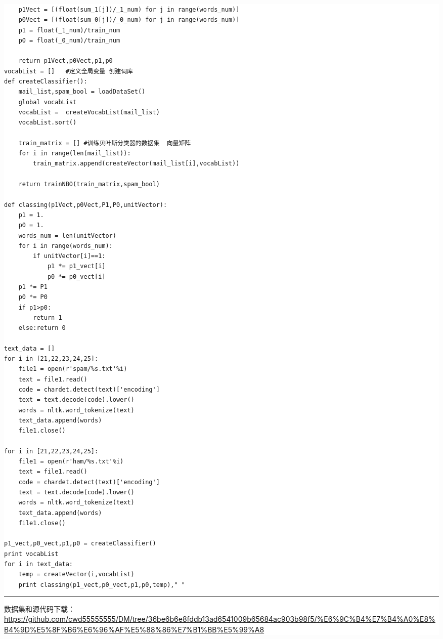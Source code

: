 ```
    p1Vect = [(float(sum_1[j])/_1_num) for j in range(words_num)]
    p0Vect = [(float(sum_0[j])/_0_num) for j in range(words_num)]
    p1 = float(_1_num)/train_num
    p0 = float(_0_num)/train_num

    return p1Vect,p0Vect,p1,p0
vocabList = []   #定义全局变量 创建词库
def createClassifier():
    mail_list,spam_bool = loadDataSet()
    global vocabList
    vocabList =  createVocabList(mail_list)
    vocabList.sort()

    train_matrix = [] #训练贝叶斯分类器的数据集  向量矩阵
    for i in range(len(mail_list)):
        train_matrix.append(createVector(mail_list[i],vocabList))

    return trainNBO(train_matrix,spam_bool)

def classing(p1Vect,p0Vect,P1,P0,unitVector):
    p1 = 1.
    p0 = 1.
    words_num = len(unitVector)
    for i in range(words_num):
        if unitVector[i]==1:
            p1 *= p1_vect[i]
            p0 *= p0_vect[i]
    p1 *= P1
    p0 *= P0
    if p1>p0:
        return 1
    else:return 0

text_data = []
for i in [21,22,23,24,25]:
    file1 = open(r'spam/%s.txt'%i)
    text = file1.read()
    code = chardet.detect(text)['encoding']
    text = text.decode(code).lower()
    words = nltk.word_tokenize(text)
    text_data.append(words)
    file1.close()

for i in [21,22,23,24,25]:
    file1 = open(r'ham/%s.txt'%i)
    text = file1.read()
    code = chardet.detect(text)['encoding']
    text = text.decode(code).lower()
    words = nltk.word_tokenize(text)
    text_data.append(words)
    file1.close()

p1_vect,p0_vect,p1,p0 = createClassifier()
print vocabList
for i in text_data:
    temp = createVector(i,vocabList)
    print classing(p1_vect,p0_vect,p1,p0,temp)," "
```
****
数据集和源代码下载：
https://github.com/cwd55555555/DM/tree/36be6b6e8fddb13ad6541009b65684ac903b98f5/%E6%9C%B4%E7%B4%A0%E8%B4%9D%E5%8F%B6%E6%96%AF%E5%88%86%E7%B1%BB%E5%99%A8
